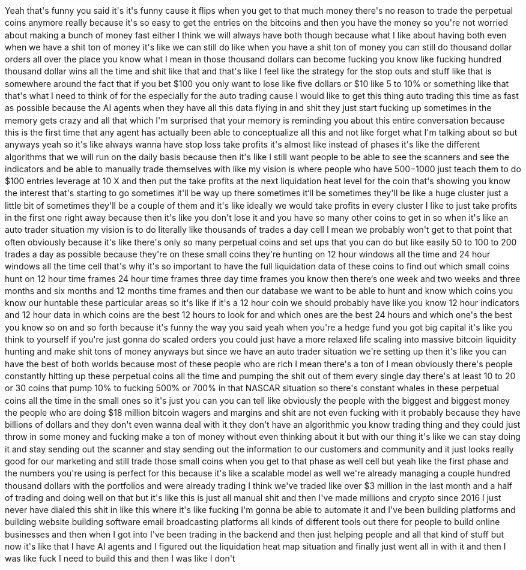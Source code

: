 Yeah that's funny you said it's it's funny cause it flips when you get to that much money there's no reason to trade the perpetual coins anymore really because it's so easy to get the entries on the bitcoins and then you have the money so you're not worried about making a bunch of money fast either I think we will always have both though because what I like about having both even when we have a shit ton of money it's like we can still do like when you have a shit ton of money you can still do thousand dollar orders all over the place you know what I mean in those thousand dollars can become fucking you know like fucking hundred thousand dollar wins all the time and shit like that and that's like I feel like the strategy for the stop outs and stuff like that is somewhere around the fact that if you bet $100 you only want to lose like five dollars or $10 like 5 to 10% or something like that that's what I need to think of for the especially for the auto trading cause I would like to get this thing auto trading this time as fast as possible because the AI agents when they have all this data flying in and shit they just start fucking up sometimes in the memory gets crazy and all that which I'm surprised that your memory is reminding you about this entire conversation because this is the first time that any agent has actually been able to conceptualize all this and not like forget what I'm talking about so but anyways yeah so it's like always wanna have stop loss take profits it's almost like instead of phases it's like the different algorithms that we will run on the daily basis because then it's like I still want people to be able to see the scanners and see the indicators and be able to manually trade themselves with like my vision is where people who have $500-$1000 just teach them to do $100 entries leverage at 10 X and then put the take profits at the next liquidation heat level for the coin that's showing you know the interest that's starting to go sometimes it'll be way up there sometimes it‘ll be sometimes they'll be like a huge cluster just a little bit of sometimes they'll be a couple of them and it's like ideally we would take profits in every cluster I like to just take profits in the first one right away because then it's like you don't lose it and you have so many other coins to get in so when it's like an auto trader situation my vision is to do literally like thousands of trades a day cell I mean we probably won't get to that point that often obviously because it's like there's only so many perpetual coins and set ups that you can do but like easily 50 to 100 to 200 trades a day as possible because they're on these small coins they're hunting on 12 hour windows all the time and 24 hour windows all the time cell that's why it's so important to have the full liquidation data of these coins to find out which small coins hunt on 12 hour time frames 24 hour time frames three day time frames you know then there‘s one week and two weeks and three months and six months and 12 months time frames and then our database we want to be able to hunt and know which coins you know our huntable these particular areas so it's like if it's a 12 hour coin we should probably have like you know 12 hour indicators and 12 hour data in which coins are the best 12 hours to look for and which ones are the best 24 hours and which one's the best you know so on and so forth because it's funny the way you said yeah when you're a hedge fund you got big capital it's like you think to yourself if you're just gonna do scaled orders you could just have a more relaxed life scaling into massive bitcoin liquidity hunting and make shit tons of money anyways but since we have an auto trader situation we're setting up then it's like you can have the best of both worlds because most of these people who are rich I mean there's a ton of I mean obviously there's people constantly hitting up these perpetual coins all the time and pumping the shit out of them every single day there's at least 10 to 20 or 30 coins that pump 10% to fucking 500% or 700% in that NASCAR situation so there's constant whales in these perpetual coins all the time in the small ones so it's just you can you can tell like obviously the people with the biggest and biggest money the people who are doing $18 million bitcoin wagers and margins and shit are not even fucking with it probably because they have billions of dollars and they don't even wanna deal with it they don't have an algorithmic you know trading thing and they could just throw in some money and fucking make a ton of money without even thinking about it but with our thing it's like we can stay doing it and stay sending out the scanner and stay sending out the information to our customers and community and it just looks really good for our marketing and still trade those small coins when you get to that phase as well cell but yeah like the first phase and the numbers you're using is perfect for this because it's like a scalable model as well we're already managing a couple hundred thousand dollars with the portfolios and were already trading I think we've traded like over $3 million in the last month and a half of trading and doing well on that but it's like this is just all manual shit and then I've made millions and crypto since 2016 I just never have dialed this shit in like this where it's like fucking I'm gonna be able to automate it and I've been building platforms and building website building software email broadcasting platforms all kinds of different tools out there for people to build online businesses and then when I got into I've been trading in the backend and then just helping people and all that kind of stuff but now it's like that I have AI agents and I figured out the liquidation heat map situation and finally just went all in with it and then I was like fuck I need to build this and then I was like I don't